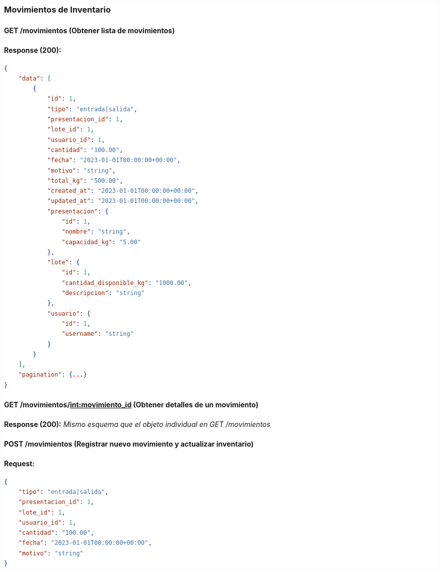 
### Movimientos de Inventario

#### GET /movimientos (Obtener lista de movimientos)
**Response (200):**
```json
{
    "data": [
        {
            "id": 1,
            "tipo": "entrada|salida",
            "presentacion_id": 1,
            "lote_id": 1,
            "usuario_id": 1,
            "cantidad": "100.00",
            "fecha": "2023-01-01T00:00:00+00:00",
            "motivo": "string",
            "total_kg": "500.00",
            "created_at": "2023-01-01T00:00:00+00:00",
            "updated_at": "2023-01-01T00:00:00+00:00",
            "presentacion": {
                "id": 1,
                "nombre": "string",
                "capacidad_kg": "5.00"
            },
            "lote": {
                "id": 1,
                "cantidad_disponible_kg": "1000.00",
                "descripcion": "string"
            },
            "usuario": {
                "id": 1,
                "username": "string"
            }
        }
    ],
    "pagination": {...}
}
```

#### GET /movimientos/<int:movimiento_id> (Obtener detalles de un movimiento)
**Response (200):** *Mismo esquema que el objeto individual en GET /movimientos*

#### POST /movimientos (Registrar nuevo movimiento y actualizar inventario)
**Request:**
```json
{
    "tipo": "entrada|salida",
    "presentacion_id": 1,
    "lote_id": 1,
    "usuario_id": 1,
    "cantidad": "100.00",
    "fecha": "2023-01-01T00:00:00+00:00",
    "motivo": "string"
}
```
